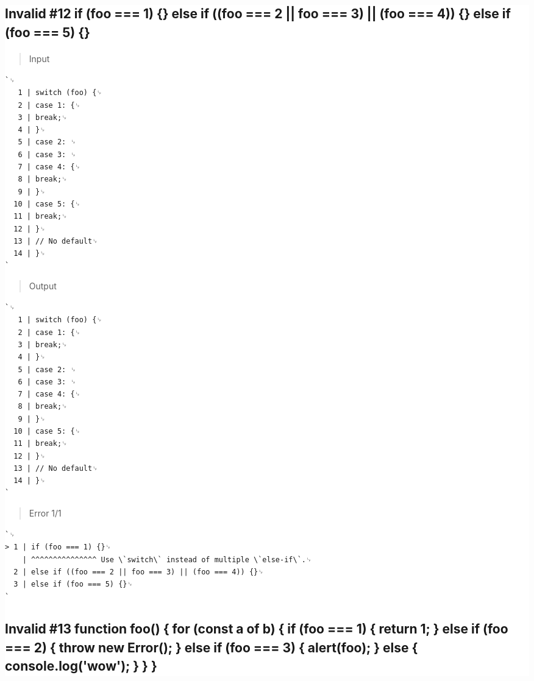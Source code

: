 ## Invalid #12 if (foo === 1) {} else if ((foo === 2 || foo === 3) || (foo === 4)) {} else if (foo === 5) {}

> Input

    `␊
       1 | switch (foo) {␊
       2 | case 1: {␊
       3 | break;␊
       4 | }␊
       5 | case 2: ␊
       6 | case 3: ␊
       7 | case 4: {␊
       8 | break;␊
       9 | }␊
      10 | case 5: {␊
      11 | break;␊
      12 | }␊
      13 | // No default␊
      14 | }␊
    `

> Output

    `␊
       1 | switch (foo) {␊
       2 | case 1: {␊
       3 | break;␊
       4 | }␊
       5 | case 2: ␊
       6 | case 3: ␊
       7 | case 4: {␊
       8 | break;␊
       9 | }␊
      10 | case 5: {␊
      11 | break;␊
      12 | }␊
      13 | // No default␊
      14 | }␊
    `

> Error 1/1

    `␊
    > 1 | if (foo === 1) {}␊
        | ^^^^^^^^^^^^^^^ Use \`switch\` instead of multiple \`else-if\`.␊
      2 | else if ((foo === 2 || foo === 3) || (foo === 4)) {}␊
      3 | else if (foo === 5) {}␊
    `

## Invalid #13 function foo() { for (const a of b) { if (foo === 1) { return 1; } else if (foo === 2) { throw new Error(); } else if (foo === 3) { alert(foo); } else { console.log('wow'); } } }
